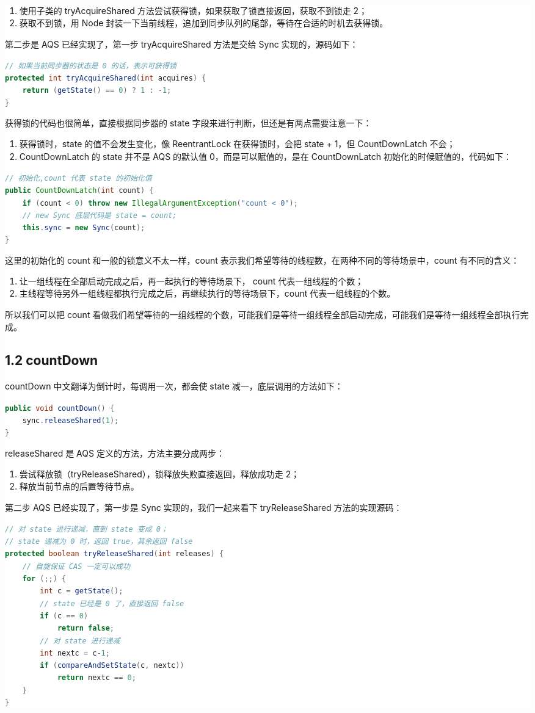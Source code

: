 1. 使用子类的 tryAcquireShared 方法尝试获得锁，如果获取了锁直接返回，获取不到锁走 2；
2. 获取不到锁，用 Node 封装一下当前线程，追加到同步队列的尾部，等待在合适的时机去获得锁。

第二步是 AQS 已经实现了，第一步 tryAcquireShared 方法是交给 Sync 实现的，源码如下：

```java
// 如果当前同步器的状态是 0 的话，表示可获得锁
protected int tryAcquireShared(int acquires) {
    return (getState() == 0) ? 1 : -1;
}
```

获得锁的代码也很简单，直接根据同步器的 state 字段来进行判断，但还是有两点需要注意一下：

1. 获得锁时，state 的值不会发生变化，像 ReentrantLock 在获得锁时，会把 state + 1，但 CountDownLatch 不会；
2. CountDownLatch 的 state 并不是 AQS 的默认值 0，而是可以赋值的，是在 CountDownLatch 初始化的时候赋值的，代码如下：

```java
// 初始化,count 代表 state 的初始化值
public CountDownLatch(int count) {
    if (count < 0) throw new IllegalArgumentException("count < 0");
    // new Sync 底层代码是 state = count;
    this.sync = new Sync(count);
}
```

这里的初始化的 count 和一般的锁意义不太一样，count 表示我们希望等待的线程数，在两种不同的等待场景中，count 有不同的含义：

1. 让一组线程在全部启动完成之后，再一起执行的等待场景下， count 代表一组线程的个数；
2. 主线程等待另外一组线程都执行完成之后，再继续执行的等待场景下，count 代表一组线程的个数。

所以我们可以把 count 看做我们希望等待的一组线程的个数，可能我们是等待一组线程全部启动完成，可能我们是等待一组线程全部执行完成。



## 1.2 countDown

countDown 中文翻译为倒计时，每调用一次，都会使 state 减一，底层调用的方法如下：

```java
public void countDown() {
    sync.releaseShared(1);
}
```

releaseShared 是 AQS 定义的方法，方法主要分成两步：

1. 尝试释放锁（tryReleaseShared），锁释放失败直接返回，释放成功走 2；
2. 释放当前节点的后置等待节点。

第二步 AQS 已经实现了，第一步是 Sync 实现的，我们一起来看下 tryReleaseShared 方法的实现源码：

```java
// 对 state 进行递减，直到 state 变成 0；
// state 递减为 0 时，返回 true，其余返回 false
protected boolean tryReleaseShared(int releases) {
    // 自旋保证 CAS 一定可以成功
    for (;;) {
        int c = getState();
        // state 已经是 0 了，直接返回 false
        if (c == 0)
            return false;
        // 对 state 进行递减
        int nextc = c-1;
        if (compareAndSetState(c, nextc))
            return nextc == 0;
    }
}
```
